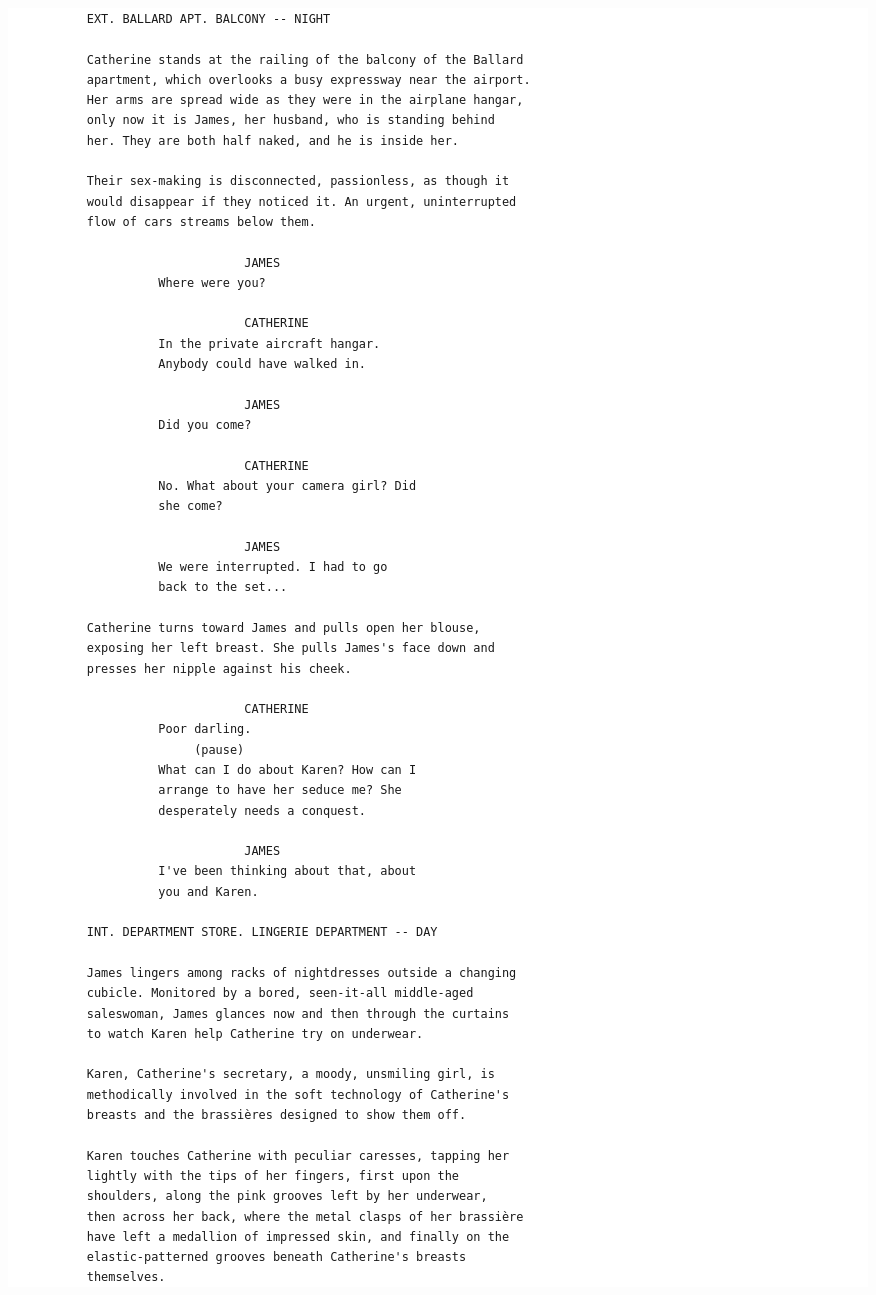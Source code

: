                EXT. BALLARD APT. BALCONY -- NIGHT

               Catherine stands at the railing of the balcony of the Ballard 
               apartment, which overlooks a busy expressway near the airport. 
               Her arms are spread wide as they were in the airplane hangar, 
               only now it is James, her husband, who is standing behind 
               her. They are both half naked, and he is inside her.

               Their sex-making is disconnected, passionless, as though it 
               would disappear if they noticed it. An urgent, uninterrupted 
               flow of cars streams below them.

                                     JAMES
                         Where were you?

                                     CATHERINE
                         In the private aircraft hangar. 
                         Anybody could have walked in.

                                     JAMES
                         Did you come?

                                     CATHERINE
                         No. What about your camera girl? Did 
                         she come?

                                     JAMES
                         We were interrupted. I had to go 
                         back to the set...

               Catherine turns toward James and pulls open her blouse, 
               exposing her left breast. She pulls James's face down and 
               presses her nipple against his cheek.

                                     CATHERINE
                         Poor darling.
                              (pause)
                         What can I do about Karen? How can I 
                         arrange to have her seduce me? She 
                         desperately needs a conquest.

                                     JAMES
                         I've been thinking about that, about 
                         you and Karen.

               INT. DEPARTMENT STORE. LINGERIE DEPARTMENT -- DAY

               James lingers among racks of nightdresses outside a changing 
               cubicle. Monitored by a bored, seen-it-all middle-aged 
               saleswoman, James glances now and then through the curtains 
               to watch Karen help Catherine try on underwear.

               Karen, Catherine's secretary, a moody, unsmiling girl, is 
               methodically involved in the soft technology of Catherine's 
               breasts and the brassières designed to show them off.

               Karen touches Catherine with peculiar caresses, tapping her 
               lightly with the tips of her fingers, first upon the 
               shoulders, along the pink grooves left by her underwear, 
               then across her back, where the metal clasps of her brassière 
               have left a medallion of impressed skin, and finally on the 
               elastic-patterned grooves beneath Catherine's breasts 
               themselves.
